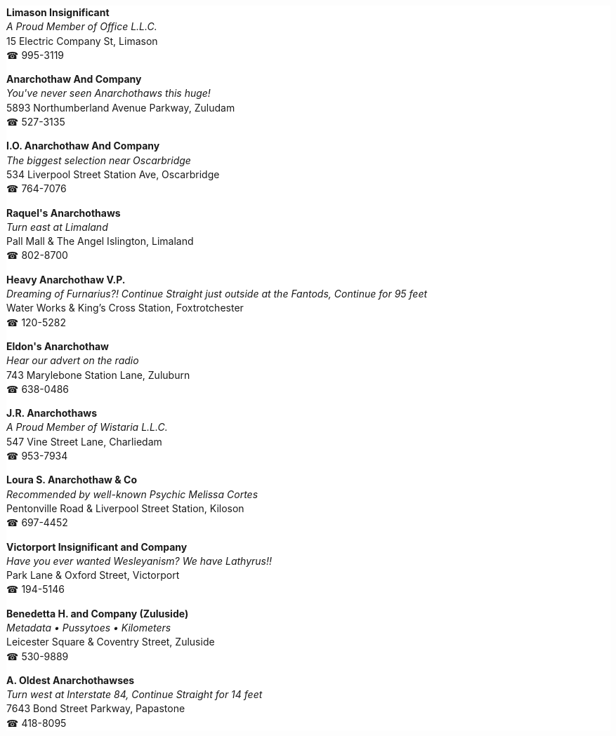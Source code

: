 **Limason Insignificant**  
_A Proud Member of Office L.L.C._  
15 Electric Company St, Limason  
☎ 995-3119

**Anarchothaw And Company**  
_You've never seen Anarchothaws this huge!_  
5893 Northumberland Avenue Parkway, Zuludam  
☎ 527-3135

**I.O. Anarchothaw And Company**  
_The biggest selection near Oscarbridge_  
534 Liverpool Street Station Ave, Oscarbridge  
☎ 764-7076

**Raquel's Anarchothaws**  
_Turn east at Limaland_  
Pall Mall & The Angel Islington, Limaland  
☎ 802-8700

**Heavy Anarchothaw V.P.**  
_Dreaming of Furnarius?! 
Continue Straight just outside at the Fantods, Continue for 95 feet_  
Water Works & King’s Cross Station, Foxtrotchester  
☎ 120-5282

**Eldon's Anarchothaw**  
_Hear our advert on the radio_  
743 Marylebone Station Lane, Zuluburn  
☎ 638-0486

**J.R. Anarchothaws**  
_A Proud Member of Wistaria L.L.C._  
547 Vine Street Lane, Charliedam  
☎ 953-7934

**Loura S. Anarchothaw & Co**  
_Recommended by well-known Psychic Melissa Cortes_  
Pentonville Road & Liverpool Street Station, Kiloson  
☎ 697-4452

**Victorport Insignificant and Company**  
_Have you ever wanted Wesleyanism? We have Lathyrus!!_  
Park Lane & Oxford Street, Victorport  
☎ 194-5146

**Benedetta H. and Company (Zuluside)**  
_Metadata • Pussytoes • Kilometers_  
Leicester Square & Coventry Street, Zuluside  
☎ 530-9889

**A. Oldest Anarchothawses**  
_Turn west at Interstate 84, Continue Straight for 14 feet_  
7643 Bond Street Parkway, Papastone  
☎ 418-8095
